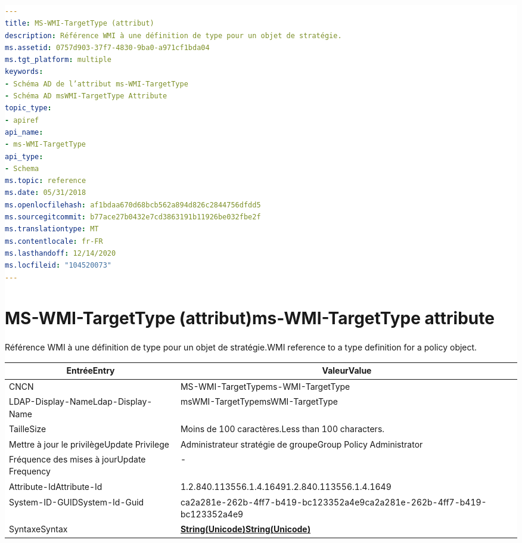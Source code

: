 ```yaml
---
title: MS-WMI-TargetType (attribut)
description: Référence WMI à une définition de type pour un objet de stratégie.
ms.assetid: 0757d903-37f7-4830-9ba0-a971cf1bda04
ms.tgt_platform: multiple
keywords:
- Schéma AD de l’attribut ms-WMI-TargetType
- Schéma AD msWMI-TargetType Attribute
topic_type:
- apiref
api_name:
- ms-WMI-TargetType
api_type:
- Schema
ms.topic: reference
ms.date: 05/31/2018
ms.openlocfilehash: af1bdaa670d68bcb562a894d826c2844756dfdd5
ms.sourcegitcommit: b77ace27b0432e7cd3863191b11926be032fbe2f
ms.translationtype: MT
ms.contentlocale: fr-FR
ms.lasthandoff: 12/14/2020
ms.locfileid: "104520073"
---
```

# <a name="ms-wmi-targettype-attribute"></a><span data-ttu-id="3c9c4-105">MS-WMI-TargetType (attribut)</span><span class="sxs-lookup"><span data-stu-id="3c9c4-105">ms-WMI-TargetType attribute</span></span>

<span data-ttu-id="3c9c4-106">Référence WMI à une définition de type pour un objet de stratégie.</span><span class="sxs-lookup"><span data-stu-id="3c9c4-106">WMI reference to a type definition for a policy object.</span></span>



| <span data-ttu-id="3c9c4-107">Entrée</span><span class="sxs-lookup"><span data-stu-id="3c9c4-107">Entry</span></span> | <span data-ttu-id="3c9c4-108">Valeur</span><span class="sxs-lookup"><span data-stu-id="3c9c4-108">Value</span></span> |
|-------------------|---------------------------------------------|
| <span data-ttu-id="3c9c4-109">CN</span><span class="sxs-lookup"><span data-stu-id="3c9c4-109">CN</span></span>                | <span data-ttu-id="3c9c4-110">MS-WMI-TargetType</span><span class="sxs-lookup"><span data-stu-id="3c9c4-110">ms-WMI-TargetType</span></span>                           |
| <span data-ttu-id="3c9c4-111">LDAP-Display-Name</span><span class="sxs-lookup"><span data-stu-id="3c9c4-111">Ldap-Display-Name</span></span> | <span data-ttu-id="3c9c4-112">msWMI-TargetType</span><span class="sxs-lookup"><span data-stu-id="3c9c4-112">msWMI-TargetType</span></span>                            |
| <span data-ttu-id="3c9c4-113">Taille</span><span class="sxs-lookup"><span data-stu-id="3c9c4-113">Size</span></span>              | <span data-ttu-id="3c9c4-114">Moins de 100 caractères.</span><span class="sxs-lookup"><span data-stu-id="3c9c4-114">Less than 100 characters.</span></span>                   |
| <span data-ttu-id="3c9c4-115">Mettre à jour le privilège</span><span class="sxs-lookup"><span data-stu-id="3c9c4-115">Update Privilege</span></span>  | <span data-ttu-id="3c9c4-116">Administrateur stratégie de groupe</span><span class="sxs-lookup"><span data-stu-id="3c9c4-116">Group Policy Administrator</span></span>                  |
| <span data-ttu-id="3c9c4-117">Fréquence des mises à jour</span><span class="sxs-lookup"><span data-stu-id="3c9c4-117">Update Frequency</span></span>  | \-                                          |
| <span data-ttu-id="3c9c4-118">Attribute-Id</span><span class="sxs-lookup"><span data-stu-id="3c9c4-118">Attribute-Id</span></span>      | <span data-ttu-id="3c9c4-119">1.2.840.113556.1.4.1649</span><span class="sxs-lookup"><span data-stu-id="3c9c4-119">1.2.840.113556.1.4.1649</span></span>                     |
| <span data-ttu-id="3c9c4-120">System-ID-GUID</span><span class="sxs-lookup"><span data-stu-id="3c9c4-120">System-Id-Guid</span></span>    | <span data-ttu-id="3c9c4-121">ca2a281e-262b-4ff7-b419-bc123352a4e9</span><span class="sxs-lookup"><span data-stu-id="3c9c4-121">ca2a281e-262b-4ff7-b419-bc123352a4e9</span></span>        |
| <span data-ttu-id="3c9c4-122">Syntaxe</span><span class="sxs-lookup"><span data-stu-id="3c9c4-122">Syntax</span></span>            | [<span data-ttu-id="3c9c4-123">**String(Unicode)**</span><span class="sxs-lookup"><span data-stu-id="3c9c4-123">**String(Unicode)**</span></span>](s-string-unicode.md) |
